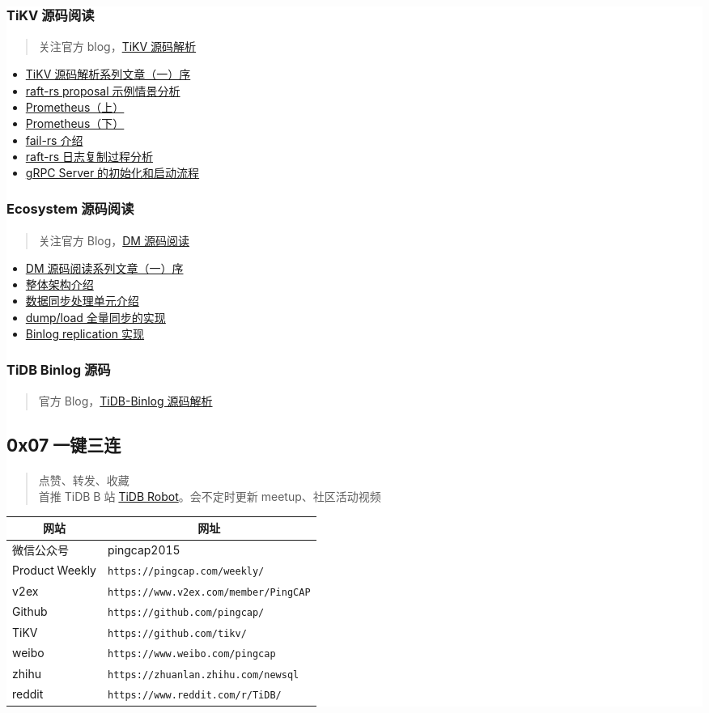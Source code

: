 ### TiKV 源码阅读

> 关注官方 blog，[TiKV 源码解析](https://pingcap.com/blog-cn/#TiKV-%E6%BA%90%E7%A0%81%E8%A7%A3%E6%9E%90)

- [TiKV 源码解析系列文章（一）序](https://github.com/pingcap/blog-cn/blob/master/tikv-source-code-reading-1.md)
- [raft-rs proposal 示例情景分析](https://github.com/pingcap/blog-cn/blob/master/tikv-source-code-reading-2.md)
- [Prometheus（上）](https://github.com/pingcap/blog-cn/blob/master/tikv-source-code-reading-3.md)
- [Prometheus（下）](https://github.com/pingcap/blog-cn/blob/master/tikv-source-code-reading-4.md)
- [fail-rs 介绍](https://github.com/pingcap/blog-cn/blob/master/tikv-source-code-reading-5.md)
- [raft-rs 日志复制过程分析](https://github.com/pingcap/blog-cn/blob/master/tikv-source-code-reading-6.md)
- [gRPC Server 的初始化和启动流程](https://github.com/pingcap/blog-cn/blob/master/tikv-source-code-reading-7.md)

### Ecosystem 源码阅读

> 关注官方 Blog，[DM 源码阅读](https://pingcap.com/blog-cn/#DM-%E6%BA%90%E7%A0%81%E9%98%85%E8%AF%BB)

- [DM 源码阅读系列文章（一）序](https://github.com/pingcap/blog-cn/blob/master/dm-source-code-reading-1.md)
- [整体架构介绍](https://github.com/pingcap/blog-cn/blob/master/dm-source-code-reading-2.md)
- [数据同步处理单元介绍](https://github.com/pingcap/blog-cn/blob/master/dm-source-code-reading-3.md)
- [dump/load 全量同步的实现](https://github.com/pingcap/blog-cn/blob/master/dm-source-code-reading-4.md)
- [Binlog replication 实现](https://github.com/pingcap/blog-cn/blob/master/dm-source-code-reading-5.md)

### TiDB Binlog 源码

> 官方 Blog，[TiDB-Binlog 源码解析](https://pingcap.com/blog-cn/#TiDB-Binlog-%E6%BA%90%E7%A0%81%E9%98%85%E8%AF%BB)

## 0x07 一键三连

> 点赞、转发、收藏  
> 首推 TiDB B 站 [TiDB Robot](https://space.bilibili.com/86485707)。会不定时更新 meetup、社区活动视频

| 网站 | 网址 |
| --- | ----- |
| 微信公众号 | pingcap2015
| Product Weekly | `https://pingcap.com/weekly/`
| v2ex |   `https://www.v2ex.com/member/PingCAP`
| Github | `https://github.com/pingcap/`
| TiKV |   `https://github.com/tikv/`
| weibo |  `https://www.weibo.com/pingcap`
| zhihu |  `https://zhuanlan.zhihu.com/newsql`
| reddit | `https://www.reddit.com/r/TiDB/`

